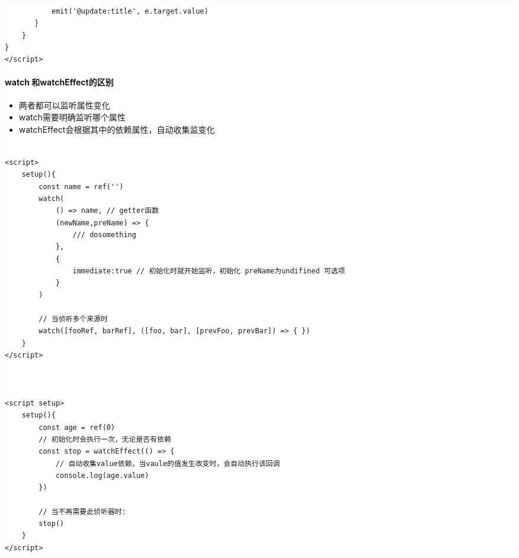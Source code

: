 ```vue
           emit('@update:title', e.target.value)
       }
    }
}
</script>
```



#### watch 和watchEffect的区别

- 两者都可以监听属性变化
- watch需要明确监听哪个属性
- watchEffect会根据其中的依赖属性，自动收集监变化

```vue

<script>
	setup(){
        const name = ref('')
        watch(
        	() => name, // getter函数
            (newName,preName) => {
                /// dosomething
            },
            {
                immediate:true // 初始化时就开始监听，初始化 preName为undifined 可选项
            }
        )
        
        // 当侦听多个来源时
        watch([fooRef, barRef], ([foo, bar], [prevFoo, prevBar]) => { })
    }
</script>



<script setup>
	setup(){
        const age = ref(0)
        // 初始化时会执行一次，无论是否有依赖
        const stop = watchEffect(() => {
            // 自动收集value依赖，当vaule的值发生改变时，会自动执行该回调
            console.log(age.value)
        })

        // 当不再需要此侦听器时:
        stop()
    }
</script>
```


